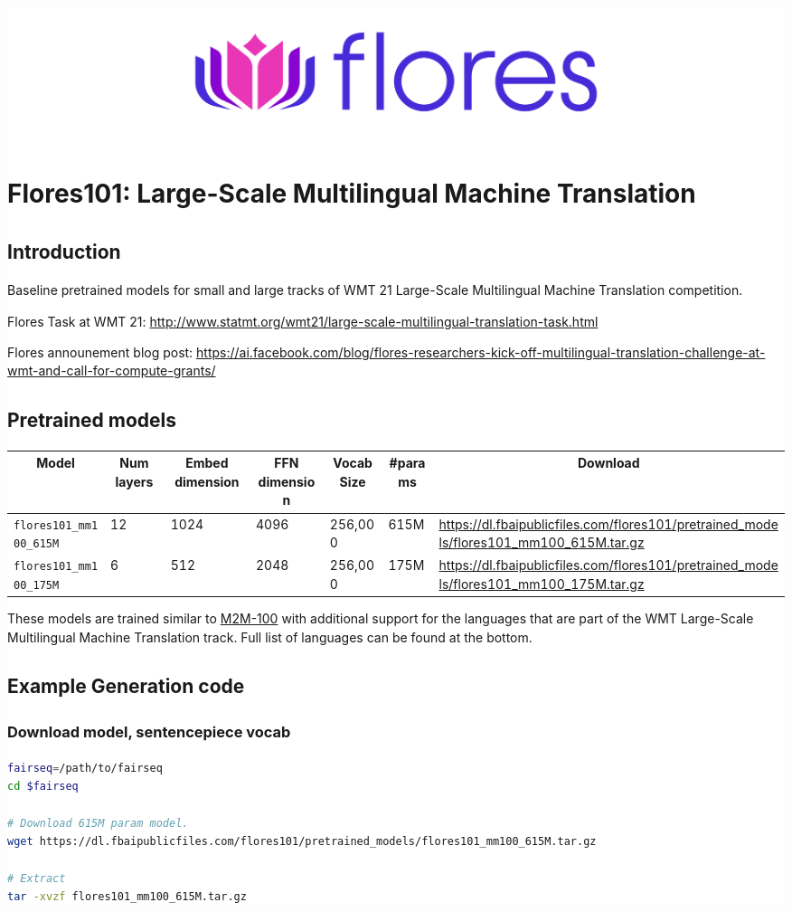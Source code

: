 <p align="center">
<img src="flores_logo.png" width="500">
</p>

# Flores101: Large-Scale Multilingual Machine Translation

## Introduction

Baseline pretrained models for small and large tracks of WMT 21 Large-Scale Multilingual Machine Translation competition.

Flores Task at WMT 21: http://www.statmt.org/wmt21/large-scale-multilingual-translation-task.html

Flores announement blog post: https://ai.facebook.com/blog/flores-researchers-kick-off-multilingual-translation-challenge-at-wmt-and-call-for-compute-grants/



## Pretrained models

Model | Num layers | Embed dimension | FFN dimension| Vocab Size | #params | Download
---|---|---|---|---|---|---
`flores101_mm100_615M` | 12 | 1024 | 4096 | 256,000 | 615M | https://dl.fbaipublicfiles.com/flores101/pretrained_models/flores101_mm100_615M.tar.gz
`flores101_mm100_175M` | 6 | 512 | 2048 | 256,000 | 175M | https://dl.fbaipublicfiles.com/flores101/pretrained_models/flores101_mm100_175M.tar.gz


These models are trained similar to [M2M-100](https://arxiv.org/abs/2010.11125) with additional support for the languages that are part of the WMT Large-Scale Multilingual Machine Translation track. Full list of languages can be found at the bottom.


## Example Generation code

### Download model, sentencepiece vocab

```bash
fairseq=/path/to/fairseq
cd $fairseq

# Download 615M param model.
wget https://dl.fbaipublicfiles.com/flores101/pretrained_models/flores101_mm100_615M.tar.gz

# Extract 
tar -xvzf flores101_mm100_615M.tar.gz
```
